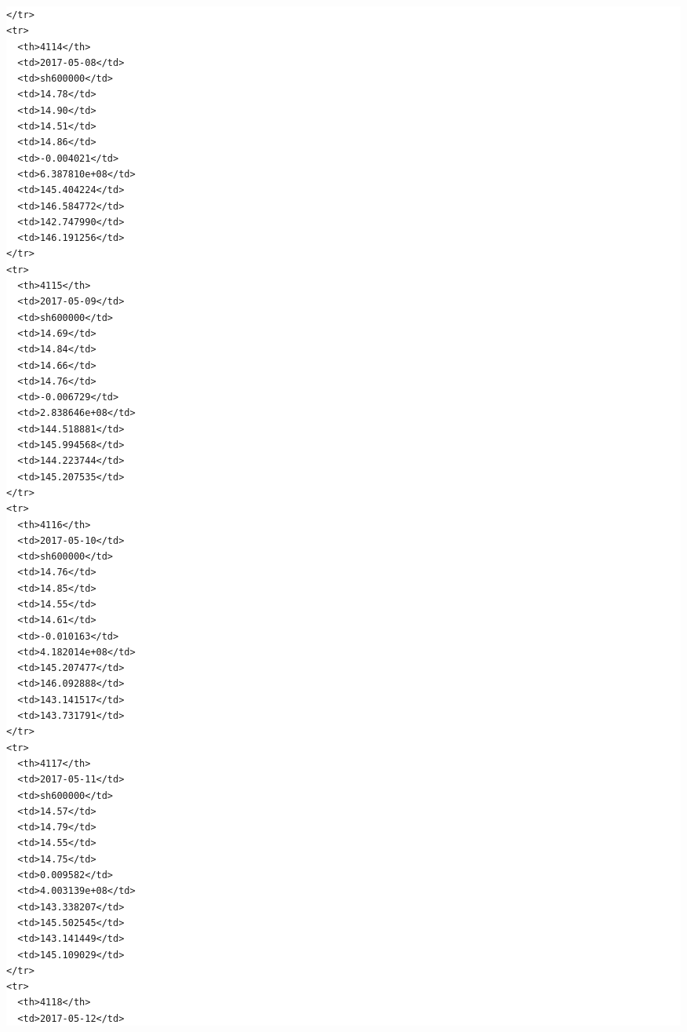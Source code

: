     </tr>
    <tr>
      <th>4114</th>
      <td>2017-05-08</td>
      <td>sh600000</td>
      <td>14.78</td>
      <td>14.90</td>
      <td>14.51</td>
      <td>14.86</td>
      <td>-0.004021</td>
      <td>6.387810e+08</td>
      <td>145.404224</td>
      <td>146.584772</td>
      <td>142.747990</td>
      <td>146.191256</td>
    </tr>
    <tr>
      <th>4115</th>
      <td>2017-05-09</td>
      <td>sh600000</td>
      <td>14.69</td>
      <td>14.84</td>
      <td>14.66</td>
      <td>14.76</td>
      <td>-0.006729</td>
      <td>2.838646e+08</td>
      <td>144.518881</td>
      <td>145.994568</td>
      <td>144.223744</td>
      <td>145.207535</td>
    </tr>
    <tr>
      <th>4116</th>
      <td>2017-05-10</td>
      <td>sh600000</td>
      <td>14.76</td>
      <td>14.85</td>
      <td>14.55</td>
      <td>14.61</td>
      <td>-0.010163</td>
      <td>4.182014e+08</td>
      <td>145.207477</td>
      <td>146.092888</td>
      <td>143.141517</td>
      <td>143.731791</td>
    </tr>
    <tr>
      <th>4117</th>
      <td>2017-05-11</td>
      <td>sh600000</td>
      <td>14.57</td>
      <td>14.79</td>
      <td>14.55</td>
      <td>14.75</td>
      <td>0.009582</td>
      <td>4.003139e+08</td>
      <td>143.338207</td>
      <td>145.502545</td>
      <td>143.141449</td>
      <td>145.109029</td>
    </tr>
    <tr>
      <th>4118</th>
      <td>2017-05-12</td>